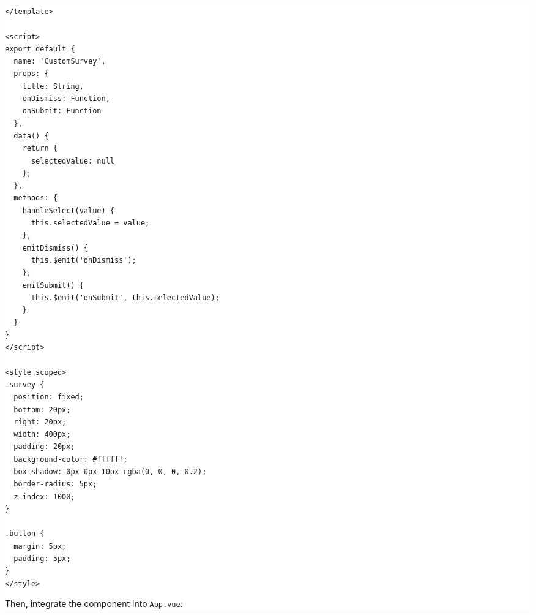```vue filename=components/CustomSurvey.vue
</template>

<script>
export default {
  name: 'CustomSurvey',
  props: {
    title: String,
    onDismiss: Function,
    onSubmit: Function
  },
  data() {
    return {
      selectedValue: null
    };
  },
  methods: {
    handleSelect(value) {
      this.selectedValue = value;
    },
    emitDismiss() {
      this.$emit('onDismiss');
    },
    emitSubmit() {
      this.$emit('onSubmit', this.selectedValue);
    }
  }
}
</script>

<style scoped>
.survey {
  position: fixed;
  bottom: 20px;
  right: 20px;
  width: 400px;
  padding: 20px;
  background-color: #ffffff;
  box-shadow: 0px 0px 10px rgba(0, 0, 0, 0.2);
  border-radius: 5px;
  z-index: 1000;
}

.button {
  margin: 5px;
  padding: 5px;
}
</style>
```

Then, integrate the component into `App.vue`:
